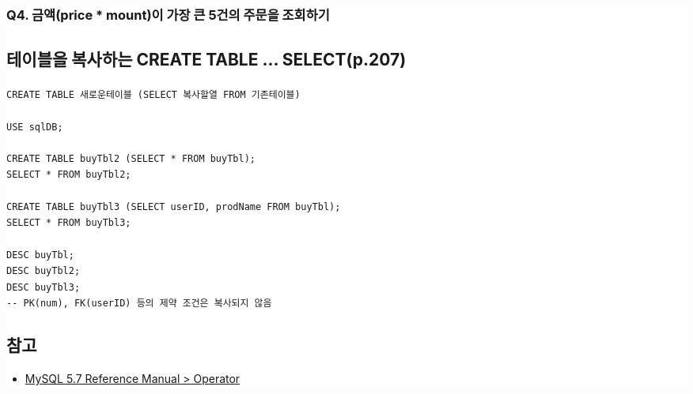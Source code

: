 ### Q4. 금액(price * mount)이 가장 큰 5건의 주문을 조회하기

## 테이블을 복사하는 CREATE TABLE ... SELECT(p.207)
```
CREATE TABLE 새로운테이블 (SELECT 복사할열 FROM 기존테이블)

USE sqlDB;

CREATE TABLE buyTbl2 (SELECT * FROM buyTbl);
SELECT * FROM buyTbl2;

CREATE TABLE buyTbl3 (SELECT userID, prodName FROM buyTbl);
SELECT * FROM buyTbl3;

DESC buyTbl;
DESC buyTbl2;
DESC buyTbl3;
-- PK(num), FK(userID) 등의 제약 조건은 복사되지 않음
```

## 참고
- [MySQL 5.7 Reference Manual > Operator](https://dev.mysql.com/doc/refman/5.7/en/non-typed-operators.html)